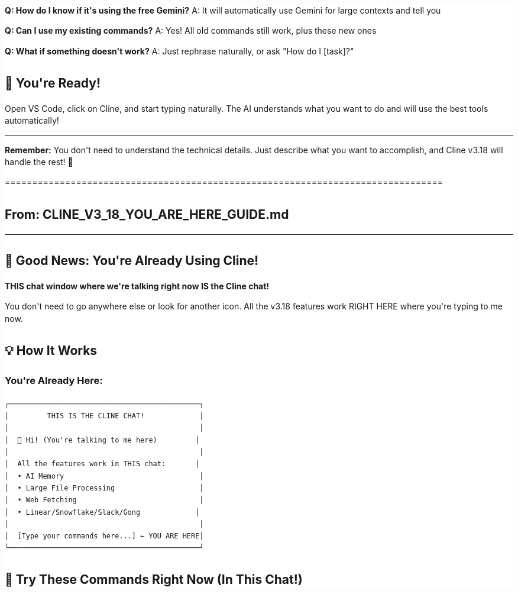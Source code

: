 **Q: How do I know if it's using the free Gemini?**
A: It will automatically use Gemini for large contexts and tell you

**Q: Can I use my existing commands?**
A: Yes! All old commands still work, plus these new ones

**Q: What if something doesn't work?**
A: Just rephrase naturally, or ask "How do I [task]?"

## 🎉 You're Ready!

Open VS Code, click on Cline, and start typing naturally. The AI understands what you want to do and will use the best tools automatically!

---

**Remember:** You don't need to understand the technical details. Just describe what you want to accomplish, and Cline v3.18 will handle the rest! 🚀


================================================================================


## From: CLINE_V3_18_YOU_ARE_HERE_GUIDE.md
----------------------------------------

## 🙌 Good News: You're Already Using Cline!

**THIS chat window where we're talking right now IS the Cline chat!** 

You don't need to go anywhere else or look for another icon. All the v3.18 features work RIGHT HERE where you're typing to me now.

## 💡 How It Works

### You're Already Here:
```
┌─────────────────────────────────────────────┐
│         THIS IS THE CLINE CHAT!             │
│                                             │
│  👋 Hi! (You're talking to me here)         │
│                                             │
│  All the features work in THIS chat:       │
│  • AI Memory                                │
│  • Large File Processing                    │
│  • Web Fetching                             │
│  • Linear/Snowflake/Slack/Gong             │
│                                             │
│  [Type your commands here...] ← YOU ARE HERE│
└─────────────────────────────────────────────┘
```

## 🚀 Try These Commands Right Now (In This Chat!)
